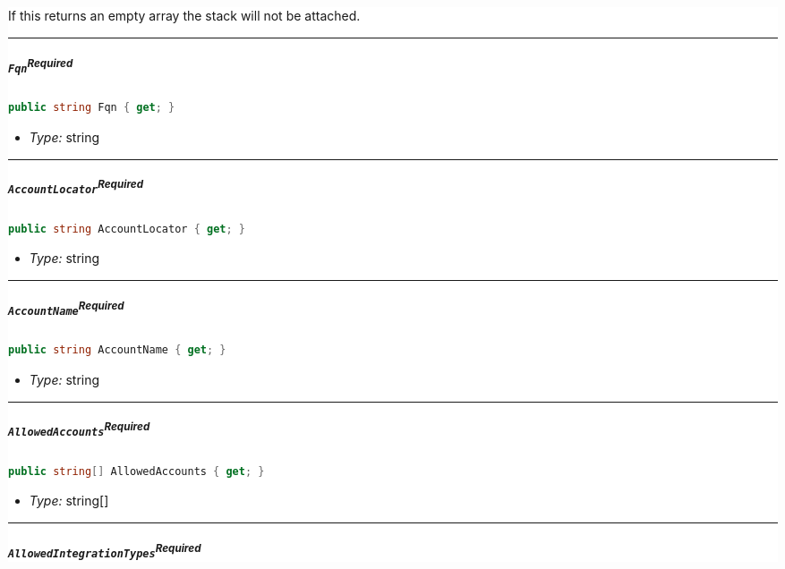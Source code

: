 If this returns an empty array the stack will not be attached.

---

##### `Fqn`<sup>Required</sup> <a name="Fqn" id="@cdktf/provider-snowflake.dataSnowflakeFailoverGroups.DataSnowflakeFailoverGroupsFailoverGroupsOutputReference.property.fqn"></a>

```csharp
public string Fqn { get; }
```

- *Type:* string

---

##### `AccountLocator`<sup>Required</sup> <a name="AccountLocator" id="@cdktf/provider-snowflake.dataSnowflakeFailoverGroups.DataSnowflakeFailoverGroupsFailoverGroupsOutputReference.property.accountLocator"></a>

```csharp
public string AccountLocator { get; }
```

- *Type:* string

---

##### `AccountName`<sup>Required</sup> <a name="AccountName" id="@cdktf/provider-snowflake.dataSnowflakeFailoverGroups.DataSnowflakeFailoverGroupsFailoverGroupsOutputReference.property.accountName"></a>

```csharp
public string AccountName { get; }
```

- *Type:* string

---

##### `AllowedAccounts`<sup>Required</sup> <a name="AllowedAccounts" id="@cdktf/provider-snowflake.dataSnowflakeFailoverGroups.DataSnowflakeFailoverGroupsFailoverGroupsOutputReference.property.allowedAccounts"></a>

```csharp
public string[] AllowedAccounts { get; }
```

- *Type:* string[]

---

##### `AllowedIntegrationTypes`<sup>Required</sup> <a name="AllowedIntegrationTypes" id="@cdktf/provider-snowflake.dataSnowflakeFailoverGroups.DataSnowflakeFailoverGroupsFailoverGroupsOutputReference.property.allowedIntegrationTypes"></a>
